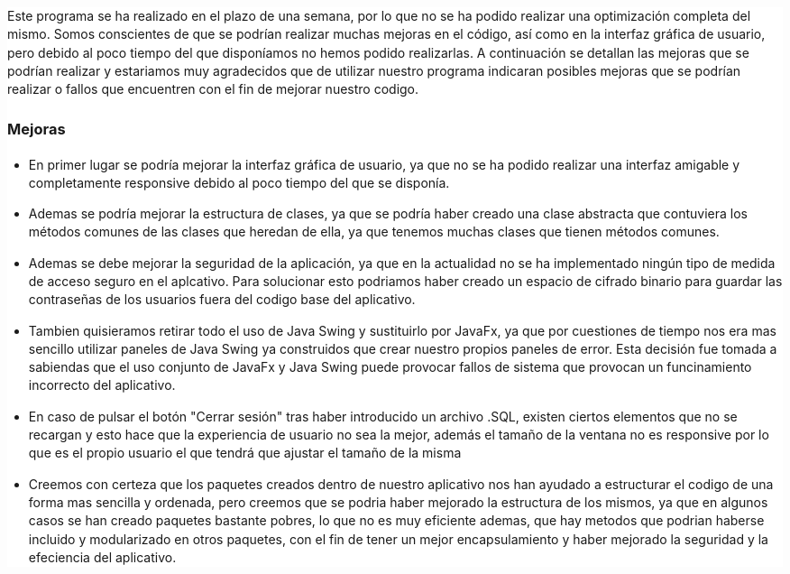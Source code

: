 Este programa se ha realizado en el plazo de una semana, por lo que no se ha podido realizar una optimización completa
del mismo. Somos conscientes de que se podrían realizar muchas mejoras en el código, así como en la interfaz gráfica de
usuario, pero debido al poco tiempo del que disponíamos no hemos podido realizarlas. A continuación se detallan las
mejoras que se podrían realizar y estariamos muy agradecidos que de utilizar nuestro programa indicaran posibles
mejoras que se podrían realizar o fallos que encuentren con el fin de mejorar nuestro codigo.

### Mejoras

+ En primer lugar se podría mejorar la interfaz gráfica de usuario, ya que no se ha podido realizar una interfaz
  amigable y completamente responsive debido al poco tiempo del que se disponía.


+ Ademas se podría mejorar la estructura de clases, ya que se podría haber creado una clase abstracta que contuviera los
  métodos comunes de las clases que heredan de ella, ya que tenemos muchas clases que tienen métodos comunes.


+ Ademas se debe mejorar la seguridad de la aplicación, ya que en la actualidad no se ha implementado ningún tipo de
  medida de acceso seguro en el aplcativo. Para solucionar esto podriamos haber creado un espacio de cifrado binario
  para guardar las contraseñas de los usuarios fuera del codigo base del aplicativo.


+ Tambien quisieramos retirar todo el uso de Java Swing y sustituirlo por JavaFx, ya que por cuestiones de tiempo
  nos era mas sencillo utilizar paneles de Java Swing ya construidos que crear nuestro propios paneles de error. Esta
  decisión fue tomada a sabiendas que el uso conjunto de JavaFx y Java Swing puede provocar fallos de sistema que
  provocan un funcinamiento incorrecto del aplicativo.


+ En caso de pulsar el botón "Cerrar sesión" tras haber introducido un archivo .SQL, existen ciertos elementos que
  no se recargan y esto hace que la experiencia de usuario no sea la mejor, además el tamaño de la ventana no es
  responsive por lo que es el propio usuario el que tendrá que ajustar el tamaño de la misma
  

+ Creemos con certeza que los paquetes creados dentro de nuestro aplicativo nos han ayudado a estructurar el codigo de
  una forma mas sencilla y ordenada, pero creemos que se podria haber mejorado la estructura de los mismos, ya que en
  algunos casos se han creado paquetes bastante pobres, lo que no es muy eficiente ademas, que hay metodos que podrian 
  haberse incluido y modularizado en otros paquetes, con el fin de tener un mejor encapsulamiento y haber mejorado la 
  seguridad y la efeciencia del aplicativo.
